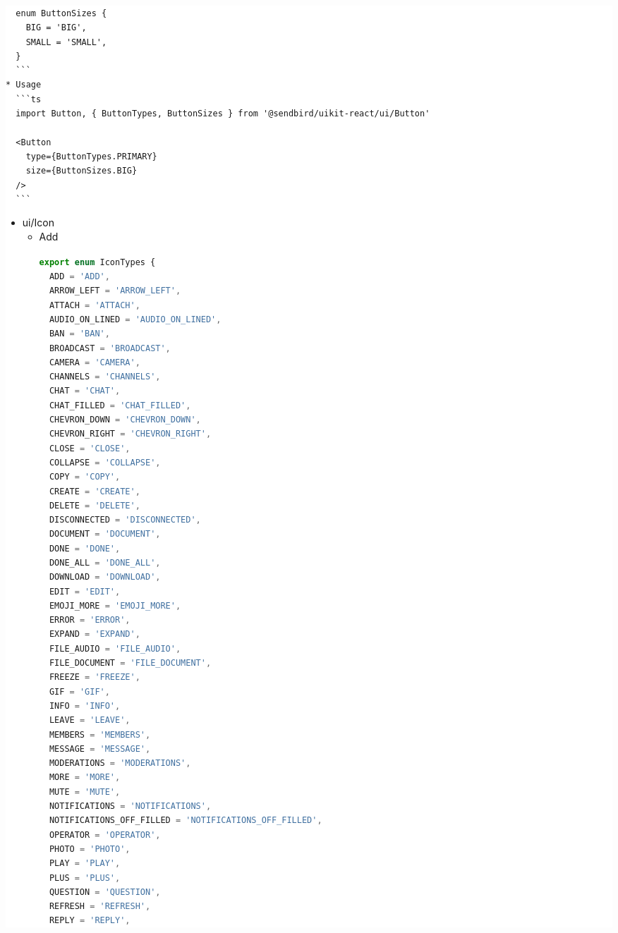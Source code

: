       enum ButtonSizes {
        BIG = 'BIG',
        SMALL = 'SMALL',
      }
      ```
    * Usage
      ```ts
      import Button, { ButtonTypes, ButtonSizes } from '@sendbird/uikit-react/ui/Button'

      <Button
        type={ButtonTypes.PRIMARY}
        size={ButtonSizes.BIG}
      />
      ```
  * ui/Icon
    * Add
      ```ts
      export enum IconTypes {
        ADD = 'ADD',
        ARROW_LEFT = 'ARROW_LEFT',
        ATTACH = 'ATTACH',
        AUDIO_ON_LINED = 'AUDIO_ON_LINED',
        BAN = 'BAN',
        BROADCAST = 'BROADCAST',
        CAMERA = 'CAMERA',
        CHANNELS = 'CHANNELS',
        CHAT = 'CHAT',
        CHAT_FILLED = 'CHAT_FILLED',
        CHEVRON_DOWN = 'CHEVRON_DOWN',
        CHEVRON_RIGHT = 'CHEVRON_RIGHT',
        CLOSE = 'CLOSE',
        COLLAPSE = 'COLLAPSE',
        COPY = 'COPY',
        CREATE = 'CREATE',
        DELETE = 'DELETE',
        DISCONNECTED = 'DISCONNECTED',
        DOCUMENT = 'DOCUMENT',
        DONE = 'DONE',
        DONE_ALL = 'DONE_ALL',
        DOWNLOAD = 'DOWNLOAD',
        EDIT = 'EDIT',
        EMOJI_MORE = 'EMOJI_MORE',
        ERROR = 'ERROR',
        EXPAND = 'EXPAND',
        FILE_AUDIO = 'FILE_AUDIO',
        FILE_DOCUMENT = 'FILE_DOCUMENT',
        FREEZE = 'FREEZE',
        GIF = 'GIF',
        INFO = 'INFO',
        LEAVE = 'LEAVE',
        MEMBERS = 'MEMBERS',
        MESSAGE = 'MESSAGE',
        MODERATIONS = 'MODERATIONS',
        MORE = 'MORE',
        MUTE = 'MUTE',
        NOTIFICATIONS = 'NOTIFICATIONS',
        NOTIFICATIONS_OFF_FILLED = 'NOTIFICATIONS_OFF_FILLED',
        OPERATOR = 'OPERATOR',
        PHOTO = 'PHOTO',
        PLAY = 'PLAY',
        PLUS = 'PLUS',
        QUESTION = 'QUESTION',
        REFRESH = 'REFRESH',
        REPLY = 'REPLY',